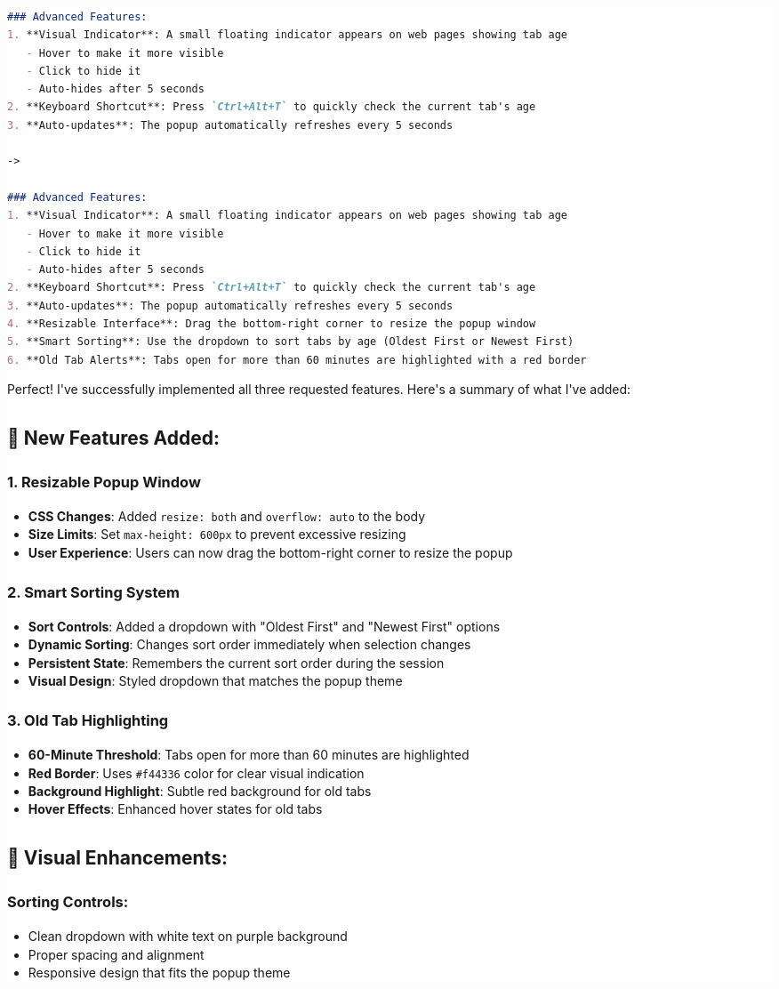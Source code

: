 ```markdown
### Advanced Features:
1. **Visual Indicator**: A small floating indicator appears on web pages showing tab age
   - Hover to make it more visible
   - Click to hide it
   - Auto-hides after 5 seconds
2. **Keyboard Shortcut**: Press `Ctrl+Alt+T` to quickly check the current tab's age
3. **Auto-updates**: The popup automatically refreshes every 5 seconds

->

### Advanced Features:
1. **Visual Indicator**: A small floating indicator appears on web pages showing tab age
   - Hover to make it more visible
   - Click to hide it
   - Auto-hides after 5 seconds
2. **Keyboard Shortcut**: Press `Ctrl+Alt+T` to quickly check the current tab's age
3. **Auto-updates**: The popup automatically refreshes every 5 seconds
4. **Resizable Interface**: Drag the bottom-right corner to resize the popup window
5. **Smart Sorting**: Use the dropdown to sort tabs by age (Oldest First or Newest First)
6. **Old Tab Alerts**: Tabs open for more than 60 minutes are highlighted with a red border
```

Perfect! I've successfully implemented all three requested features. Here's a summary of what I've added:

## 🎉 **New Features Added:**

### **1. Resizable Popup Window**
- **CSS Changes**: Added `resize: both` and `overflow: auto` to the body
- **Size Limits**: Set `max-height: 600px` to prevent excessive resizing
- **User Experience**: Users can now drag the bottom-right corner to resize the popup

### **2. Smart Sorting System**
- **Sort Controls**: Added a dropdown with "Oldest First" and "Newest First" options
- **Dynamic Sorting**: Changes sort order immediately when selection changes
- **Persistent State**: Remembers the current sort order during the session
- **Visual Design**: Styled dropdown that matches the popup theme

### **3. Old Tab Highlighting**
- **60-Minute Threshold**: Tabs open for more than 60 minutes are highlighted
- **Red Border**: Uses `#f44336` color for clear visual indication
- **Background Highlight**: Subtle red background for old tabs
- **Hover Effects**: Enhanced hover states for old tabs

## 🎨 **Visual Enhancements:**

### **Sorting Controls:**
- Clean dropdown with white text on purple background
- Proper spacing and alignment
- Responsive design that fits the popup theme
